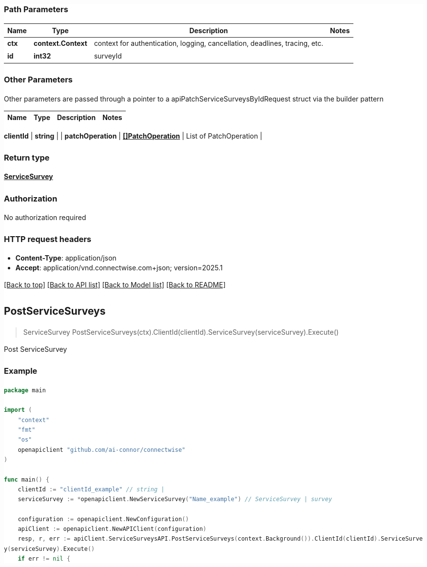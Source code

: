 ### Path Parameters


Name | Type | Description  | Notes
------------- | ------------- | ------------- | -------------
**ctx** | **context.Context** | context for authentication, logging, cancellation, deadlines, tracing, etc.
**id** | **int32** | surveyId | 

### Other Parameters

Other parameters are passed through a pointer to a apiPatchServiceSurveysByIdRequest struct via the builder pattern


Name | Type | Description  | Notes
------------- | ------------- | ------------- | -------------

 **clientId** | **string** |  | 
 **patchOperation** | [**[]PatchOperation**](PatchOperation.md) | List of PatchOperation | 

### Return type

[**ServiceSurvey**](ServiceSurvey.md)

### Authorization

No authorization required

### HTTP request headers

- **Content-Type**: application/json
- **Accept**: application/vnd.connectwise.com+json; version=2025.1

[[Back to top]](#) [[Back to API list]](../README.md#documentation-for-api-endpoints)
[[Back to Model list]](../README.md#documentation-for-models)
[[Back to README]](../README.md)


## PostServiceSurveys

> ServiceSurvey PostServiceSurveys(ctx).ClientId(clientId).ServiceSurvey(serviceSurvey).Execute()

Post ServiceSurvey

### Example

```go
package main

import (
	"context"
	"fmt"
	"os"
	openapiclient "github.com/ai-connor/connectwise"
)

func main() {
	clientId := "clientId_example" // string | 
	serviceSurvey := *openapiclient.NewServiceSurvey("Name_example") // ServiceSurvey | survey

	configuration := openapiclient.NewConfiguration()
	apiClient := openapiclient.NewAPIClient(configuration)
	resp, r, err := apiClient.ServiceSurveysAPI.PostServiceSurveys(context.Background()).ClientId(clientId).ServiceSurvey(serviceSurvey).Execute()
	if err != nil {
```